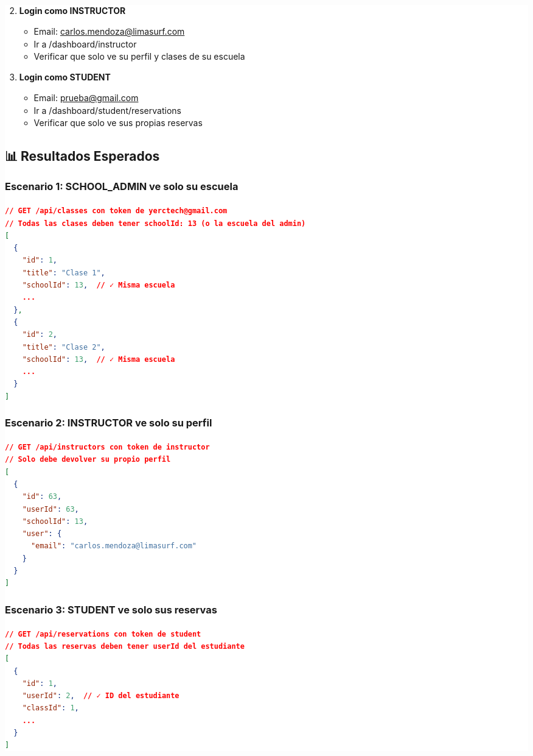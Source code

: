 2. **Login como INSTRUCTOR**
   - Email: carlos.mendoza@limasurf.com
   - Ir a /dashboard/instructor
   - Verificar que solo ve su perfil y clases de su escuela

3. **Login como STUDENT**
   - Email: prueba@gmail.com
   - Ir a /dashboard/student/reservations
   - Verificar que solo ve sus propias reservas

## 📊 Resultados Esperados

### Escenario 1: SCHOOL_ADMIN ve solo su escuela
```json
// GET /api/classes con token de yerctech@gmail.com
// Todas las clases deben tener schoolId: 13 (o la escuela del admin)
[
  {
    "id": 1,
    "title": "Clase 1",
    "schoolId": 13,  // ✓ Misma escuela
    ...
  },
  {
    "id": 2,
    "title": "Clase 2",
    "schoolId": 13,  // ✓ Misma escuela
    ...
  }
]
```

### Escenario 2: INSTRUCTOR ve solo su perfil
```json
// GET /api/instructors con token de instructor
// Solo debe devolver su propio perfil
[
  {
    "id": 63,
    "userId": 63,
    "schoolId": 13,
    "user": {
      "email": "carlos.mendoza@limasurf.com"
    }
  }
]
```

### Escenario 3: STUDENT ve solo sus reservas
```json
// GET /api/reservations con token de student
// Todas las reservas deben tener userId del estudiante
[
  {
    "id": 1,
    "userId": 2,  // ✓ ID del estudiante
    "classId": 1,
    ...
  }
]
```
